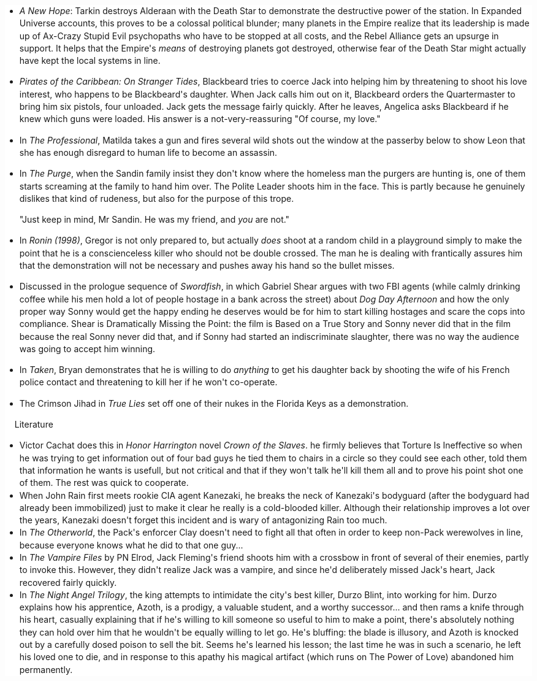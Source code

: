 -   _A New Hope_: Tarkin destroys Alderaan with the Death Star to demonstrate the destructive power of the station. In Expanded Universe accounts, this proves to be a colossal political blunder; many planets in the Empire realize that its leadership is made up of Ax-Crazy Stupid Evil psychopaths who have to be stopped at all costs, and the Rebel Alliance gets an upsurge in support. It helps that the Empire's _means_ of destroying planets got destroyed, otherwise fear of the Death Star might actually have kept the local systems in line.
-   _Pirates of the Caribbean: On Stranger Tides_, Blackbeard tries to coerce Jack into helping him by threatening to shoot his love interest, who happens to be Blackbeard's daughter. When Jack calls him out on it, Blackbeard orders the Quartermaster to bring him six pistols, four unloaded. Jack gets the message fairly quickly. After he leaves, Angelica asks Blackbeard if he knew which guns were loaded. His answer is a not-very-reassuring "Of course, my love."
-   In _The Professional_, Matilda takes a gun and fires several wild shots out the window at the passerby below to show Leon that she has enough disregard to human life to become an assassin.
-   In _The Purge_, when the Sandin family insist they don't know where the homeless man the purgers are hunting is, one of them starts screaming at the family to hand him over. The Polite Leader shoots him in the face. This is partly because he genuinely dislikes that kind of rudeness, but also for the purpose of this trope.
    
    "Just keep in mind, Mr Sandin. He was my friend, and _you_ are not."
    
-   In _Ronin (1998)_, Gregor is not only prepared to, but actually _does_ shoot at a random child in a playground simply to make the point that he is a conscienceless killer who should not be double crossed. The man he is dealing with frantically assures him that the demonstration will not be necessary and pushes away his hand so the bullet misses.
-   Discussed in the prologue sequence of _Swordfish_, in which Gabriel Shear argues with two FBI agents (while calmly drinking coffee while his men hold a lot of people hostage in a bank across the street) about _Dog Day Afternoon_ and how the only proper way Sonny would get the happy ending he deserves would be for him to start killing hostages and scare the cops into compliance. Shear is Dramatically Missing the Point: the film is Based on a True Story and Sonny never did that in the film because the real Sonny never did that, and if Sonny had started an indiscriminate slaughter, there was no way the audience was going to accept him winning.
-   In _Taken_, Bryan demonstrates that he is willing to do _anything_ to get his daughter back by shooting the wife of his French police contact and threatening to kill her if he won't co-operate.
-   The Crimson Jihad in _True Lies_ set off one of their nukes in the Florida Keys as a demonstration.

    Literature 

-   Victor Cachat does this in _Honor Harrington_ novel _Crown of the Slaves_. he firmly believes that Torture Is Ineffective so when he was trying to get information out of four bad guys he tied them to chairs in a circle so they could see each other, told them that information he wants is usefull, but not critical and that if they won't talk he'll kill them all and to prove his point shot one of them. The rest was quick to cooperate.
-   When John Rain first meets rookie CIA agent Kanezaki, he breaks the neck of Kanezaki's bodyguard (after the bodyguard had already been immobilized) just to make it clear he really is a cold-blooded killer. Although their relationship improves a lot over the years, Kanezaki doesn't forget this incident and is wary of antagonizing Rain too much.
-   In _The Otherworld_, the Pack's enforcer Clay doesn't need to fight all that often in order to keep non-Pack werewolves in line, because everyone knows what he did to that one guy...
-   In _The Vampire Files_ by PN Elrod, Jack Fleming's friend shoots him with a crossbow in front of several of their enemies, partly to invoke this. However, they didn't realize Jack was a vampire, and since he'd deliberately missed Jack's heart, Jack recovered fairly quickly.
-   In _The Night Angel Trilogy_, the king attempts to intimidate the city's best killer, Durzo Blint, into working for him. Durzo explains how his apprentice, Azoth, is a prodigy, a valuable student, and a worthy successor... and then rams a knife through his heart, casually explaining that if he's willing to kill someone so useful to him to make a point, there's absolutely nothing they can hold over him that he wouldn't be equally willing to let go. He's bluffing: the blade is illusory, and Azoth is knocked out by a carefully dosed poison to sell the bit. Seems he's learned his lesson; the last time he was in such a scenario, he left his loved one to die, and in response to this apathy his magical artifact (which runs on The Power of Love) abandoned him permanently.
